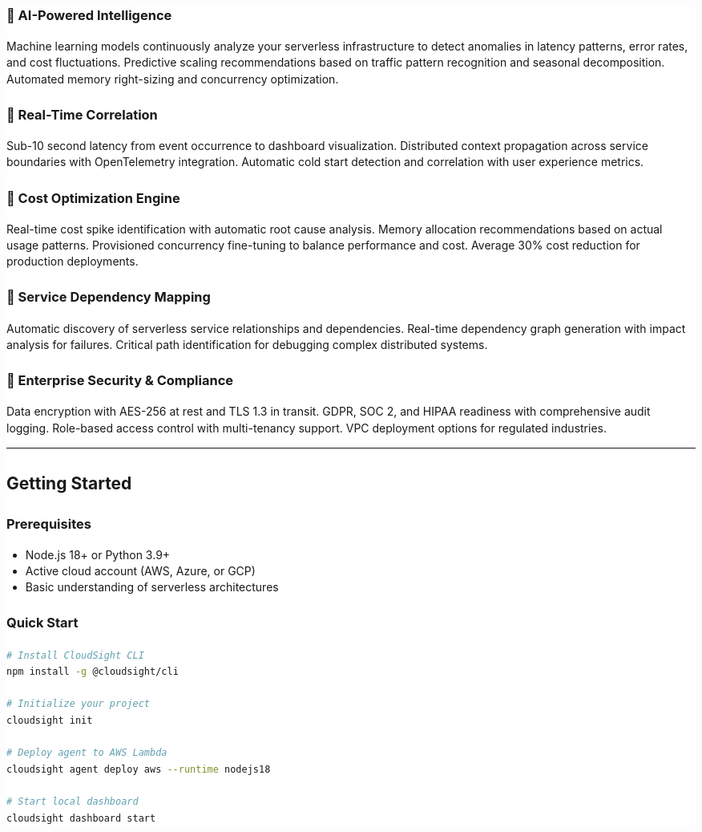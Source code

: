 ### 🌟 AI-Powered Intelligence
Machine learning models continuously analyze your serverless infrastructure to detect anomalies in latency patterns, error rates, and cost fluctuations. Predictive scaling recommendations based on traffic pattern recognition and seasonal decomposition. Automated memory right-sizing and concurrency optimization.

### 🌟 Real-Time Correlation
Sub-10 second latency from event occurrence to dashboard visualization. Distributed context propagation across service boundaries with OpenTelemetry integration. Automatic cold start detection and correlation with user experience metrics.

### 🌟 Cost Optimization Engine
Real-time cost spike identification with automatic root cause analysis. Memory allocation recommendations based on actual usage patterns. Provisioned concurrency fine-tuning to balance performance and cost. Average 30% cost reduction for production deployments.

### 🌟 Service Dependency Mapping
Automatic discovery of serverless service relationships and dependencies. Real-time dependency graph generation with impact analysis for failures. Critical path identification for debugging complex distributed systems.

### 🌟 Enterprise Security & Compliance
Data encryption with AES-256 at rest and TLS 1.3 in transit. GDPR, SOC 2, and HIPAA readiness with comprehensive audit logging. Role-based access control with multi-tenancy support. VPC deployment options for regulated industries.

---

## Getting Started

### Prerequisites
- Node.js 18+ or Python 3.9+
- Active cloud account (AWS, Azure, or GCP)
- Basic understanding of serverless architectures

### Quick Start

```bash
# Install CloudSight CLI
npm install -g @cloudsight/cli

# Initialize your project
cloudsight init

# Deploy agent to AWS Lambda
cloudsight agent deploy aws --runtime nodejs18

# Start local dashboard
cloudsight dashboard start
```
